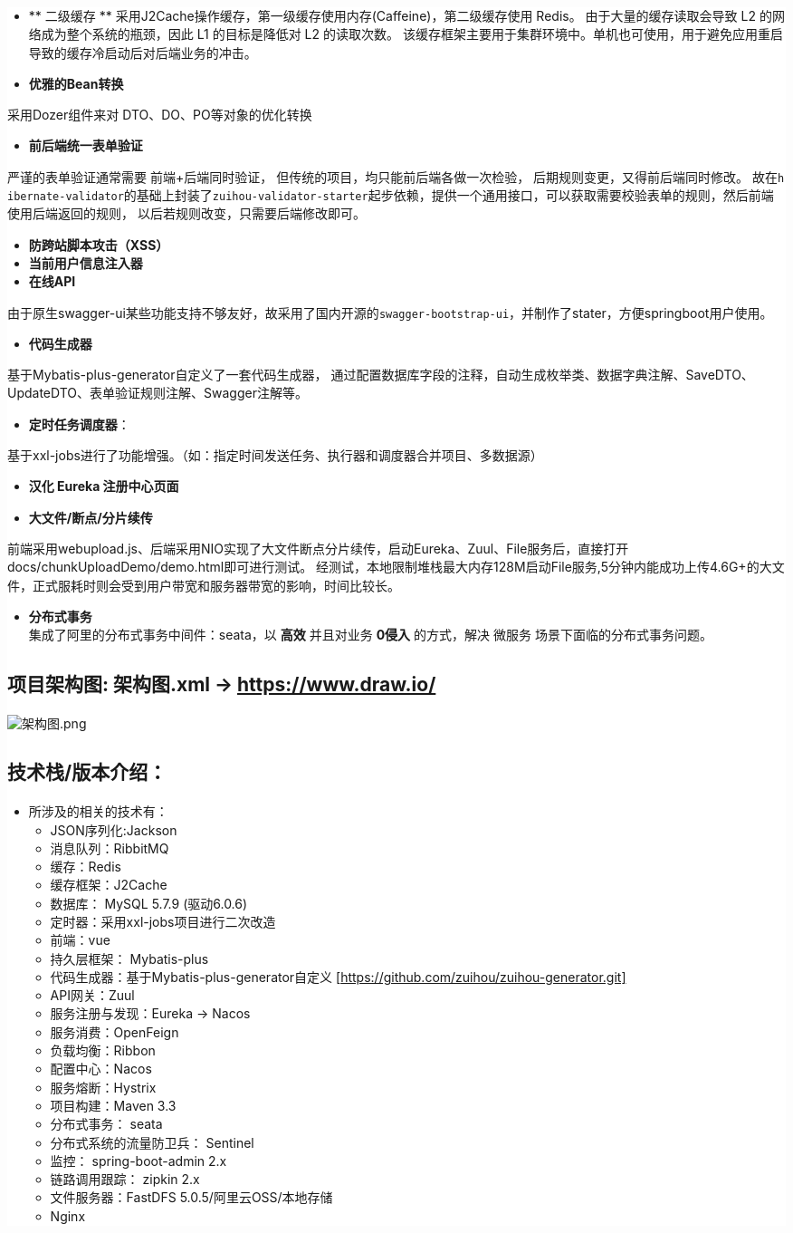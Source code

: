 - ** 二级缓存 **
采用J2Cache操作缓存，第一级缓存使用内存(Caffeine)，第二级缓存使用 Redis。 由于大量的缓存读取会导致 L2 的网络成为整个系统的瓶颈，因此 L1 的目标是降低对 L2 的读取次数。 
该缓存框架主要用于集群环境中。单机也可使用，用于避免应用重启导致的缓存冷启动后对后端业务的冲击。

- **优雅的Bean转换**

采用Dozer组件来对 DTO、DO、PO等对象的优化转换

- **前后端统一表单验证**

严谨的表单验证通常需要 前端+后端同时验证， 但传统的项目，均只能前后端各做一次检验， 后期规则变更，又得前后端同时修改。
故在`hibernate-validator`的基础上封装了`zuihou-validator-starter`起步依赖，提供一个通用接口，可以获取需要校验表单的规则，然后前端使用后端返回的规则，
以后若规则改变，只需要后端修改即可。

- **防跨站脚本攻击（XSS）**
- **当前用户信息注入器**
- **在线API**

由于原生swagger-ui某些功能支持不够友好，故采用了国内开源的`swagger-bootstrap-ui`，并制作了stater，方便springboot用户使用。

- **代码生成器**

基于Mybatis-plus-generator自定义了一套代码生成器， 通过配置数据库字段的注释，自动生成枚举类、数据字典注解、SaveDTO、UpdateDTO、表单验证规则注解、Swagger注解等。

- **定时任务调度器**：

基于xxl-jobs进行了功能增强。（如：指定时间发送任务、执行器和调度器合并项目、多数据源）

- **汉化 Eureka 注册中心页面**

- **大文件/断点/分片续传**

前端采用webupload.js、后端采用NIO实现了大文件断点分片续传，启动Eureka、Zuul、File服务后，直接打开docs/chunkUploadDemo/demo.html即可进行测试。
经测试，本地限制堆栈最大内存128M启动File服务,5分钟内能成功上传4.6G+的大文件，正式服耗时则会受到用户带宽和服务器带宽的影响，时间比较长。

- **分布式事务**   
集成了阿里的分布式事务中间件：seata，以 **高效** 并且对业务 **0侵入** 的方式，解决 微服务 场景下面临的分布式事务问题。
   
## 项目架构图:  架构图.xml -> https://www.draw.io/
![架构图.png](docs/image/项目相关/架构图.png)

## 技术栈/版本介绍：
- 所涉及的相关的技术有：
    - JSON序列化:Jackson
    - 消息队列：RibbitMQ
    - 缓存：Redis 
    - 缓存框架：J2Cache 
    - 数据库： MySQL 5.7.9 (驱动6.0.6)
    - 定时器：采用xxl-jobs项目进行二次改造
    - 前端：vue 
    - 持久层框架： Mybatis-plus 
    - 代码生成器：基于Mybatis-plus-generator自定义  [https://github.com/zuihou/zuihou-generator.git]
    - API网关：Zuul 
    - 服务注册与发现：Eureka -> Nacos
    - 服务消费：OpenFeign
    - 负载均衡：Ribbon
    - 配置中心：Nacos
    - 服务熔断：Hystrix
    - 项目构建：Maven 3.3
    - 分布式事务： seata
    - 分布式系统的流量防卫兵： Sentinel
    - 监控： spring-boot-admin 2.x
    - 链路调用跟踪： zipkin 2.x
    - 文件服务器：FastDFS 5.0.5/阿里云OSS/本地存储
    - Nginx